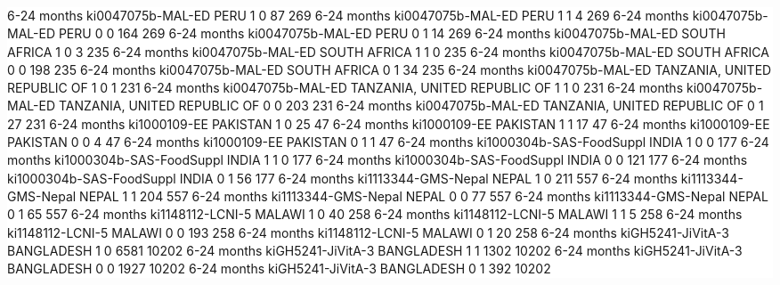 6-24 months                   ki0047075b-MAL-ED          PERU                           1                      0       87     269
6-24 months                   ki0047075b-MAL-ED          PERU                           1                      1        4     269
6-24 months                   ki0047075b-MAL-ED          PERU                           0                      0      164     269
6-24 months                   ki0047075b-MAL-ED          PERU                           0                      1       14     269
6-24 months                   ki0047075b-MAL-ED          SOUTH AFRICA                   1                      0        3     235
6-24 months                   ki0047075b-MAL-ED          SOUTH AFRICA                   1                      1        0     235
6-24 months                   ki0047075b-MAL-ED          SOUTH AFRICA                   0                      0      198     235
6-24 months                   ki0047075b-MAL-ED          SOUTH AFRICA                   0                      1       34     235
6-24 months                   ki0047075b-MAL-ED          TANZANIA, UNITED REPUBLIC OF   1                      0        1     231
6-24 months                   ki0047075b-MAL-ED          TANZANIA, UNITED REPUBLIC OF   1                      1        0     231
6-24 months                   ki0047075b-MAL-ED          TANZANIA, UNITED REPUBLIC OF   0                      0      203     231
6-24 months                   ki0047075b-MAL-ED          TANZANIA, UNITED REPUBLIC OF   0                      1       27     231
6-24 months                   ki1000109-EE               PAKISTAN                       1                      0       25      47
6-24 months                   ki1000109-EE               PAKISTAN                       1                      1       17      47
6-24 months                   ki1000109-EE               PAKISTAN                       0                      0        4      47
6-24 months                   ki1000109-EE               PAKISTAN                       0                      1        1      47
6-24 months                   ki1000304b-SAS-FoodSuppl   INDIA                          1                      0        0     177
6-24 months                   ki1000304b-SAS-FoodSuppl   INDIA                          1                      1        0     177
6-24 months                   ki1000304b-SAS-FoodSuppl   INDIA                          0                      0      121     177
6-24 months                   ki1000304b-SAS-FoodSuppl   INDIA                          0                      1       56     177
6-24 months                   ki1113344-GMS-Nepal        NEPAL                          1                      0      211     557
6-24 months                   ki1113344-GMS-Nepal        NEPAL                          1                      1      204     557
6-24 months                   ki1113344-GMS-Nepal        NEPAL                          0                      0       77     557
6-24 months                   ki1113344-GMS-Nepal        NEPAL                          0                      1       65     557
6-24 months                   ki1148112-LCNI-5           MALAWI                         1                      0       40     258
6-24 months                   ki1148112-LCNI-5           MALAWI                         1                      1        5     258
6-24 months                   ki1148112-LCNI-5           MALAWI                         0                      0      193     258
6-24 months                   ki1148112-LCNI-5           MALAWI                         0                      1       20     258
6-24 months                   kiGH5241-JiVitA-3          BANGLADESH                     1                      0     6581   10202
6-24 months                   kiGH5241-JiVitA-3          BANGLADESH                     1                      1     1302   10202
6-24 months                   kiGH5241-JiVitA-3          BANGLADESH                     0                      0     1927   10202
6-24 months                   kiGH5241-JiVitA-3          BANGLADESH                     0                      1      392   10202